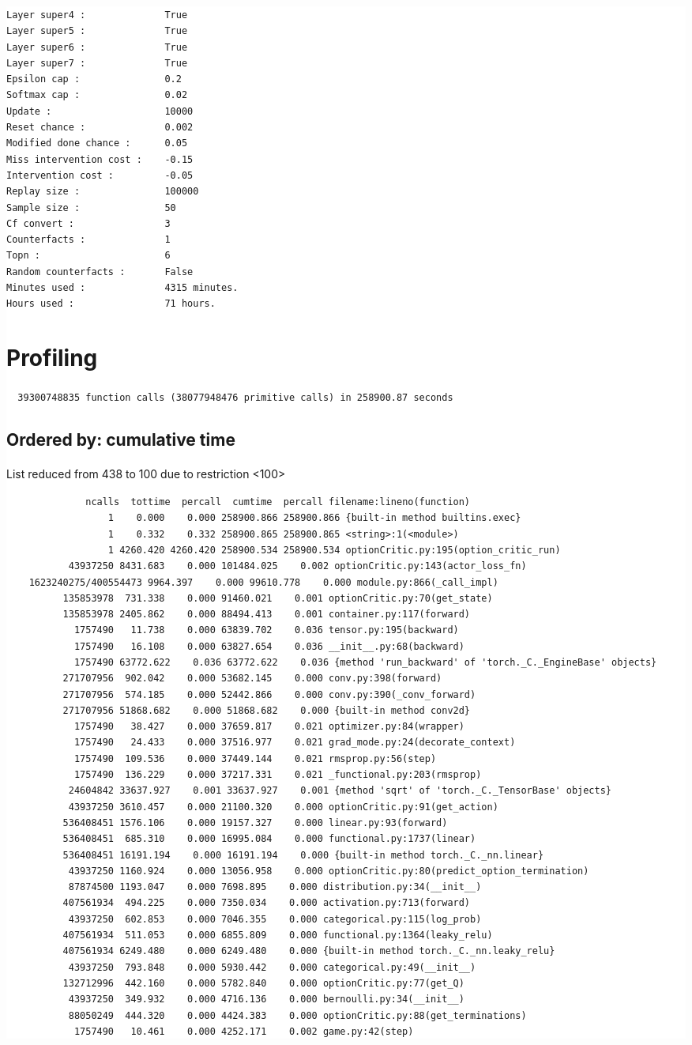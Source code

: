     Layer super4 :              True
    Layer super5 :              True
    Layer super6 :              True
    Layer super7 :              True
    Epsilon cap :               0.2
    Softmax cap :               0.02
    Update :                    10000
    Reset chance :              0.002
    Modified done chance :      0.05
    Miss intervention cost :    -0.15
    Intervention cost :         -0.05
    Replay size :               100000
    Sample size :               50
    Cf convert :                3
    Counterfacts :              1
    Topn :                      6
    Random counterfacts :       False
    Minutes used :              4315 minutes.
    Hours used :                71 hours.

# Profiling


      39300748835 function calls (38077948476 primitive calls) in 258900.87 seconds

##    Ordered by: cumulative time
   List reduced from 438 to 100 due to restriction <100>

                  ncalls  tottime  percall  cumtime  percall filename:lineno(function)
                      1    0.000    0.000 258900.866 258900.866 {built-in method builtins.exec}
                      1    0.332    0.332 258900.865 258900.865 <string>:1(<module>)
                      1 4260.420 4260.420 258900.534 258900.534 optionCritic.py:195(option_critic_run)
               43937250 8431.683    0.000 101484.025    0.002 optionCritic.py:143(actor_loss_fn)
        1623240275/400554473 9964.397    0.000 99610.778    0.000 module.py:866(_call_impl)
              135853978  731.338    0.000 91460.021    0.001 optionCritic.py:70(get_state)
              135853978 2405.862    0.000 88494.413    0.001 container.py:117(forward)
                1757490   11.738    0.000 63839.702    0.036 tensor.py:195(backward)
                1757490   16.108    0.000 63827.654    0.036 __init__.py:68(backward)
                1757490 63772.622    0.036 63772.622    0.036 {method 'run_backward' of 'torch._C._EngineBase' objects}
              271707956  902.042    0.000 53682.145    0.000 conv.py:398(forward)
              271707956  574.185    0.000 52442.866    0.000 conv.py:390(_conv_forward)
              271707956 51868.682    0.000 51868.682    0.000 {built-in method conv2d}
                1757490   38.427    0.000 37659.817    0.021 optimizer.py:84(wrapper)
                1757490   24.433    0.000 37516.977    0.021 grad_mode.py:24(decorate_context)
                1757490  109.536    0.000 37449.144    0.021 rmsprop.py:56(step)
                1757490  136.229    0.000 37217.331    0.021 _functional.py:203(rmsprop)
               24604842 33637.927    0.001 33637.927    0.001 {method 'sqrt' of 'torch._C._TensorBase' objects}
               43937250 3610.457    0.000 21100.320    0.000 optionCritic.py:91(get_action)
              536408451 1576.106    0.000 19157.327    0.000 linear.py:93(forward)
              536408451  685.310    0.000 16995.084    0.000 functional.py:1737(linear)
              536408451 16191.194    0.000 16191.194    0.000 {built-in method torch._C._nn.linear}
               43937250 1160.924    0.000 13056.958    0.000 optionCritic.py:80(predict_option_termination)
               87874500 1193.047    0.000 7698.895    0.000 distribution.py:34(__init__)
              407561934  494.225    0.000 7350.034    0.000 activation.py:713(forward)
               43937250  602.853    0.000 7046.355    0.000 categorical.py:115(log_prob)
              407561934  511.053    0.000 6855.809    0.000 functional.py:1364(leaky_relu)
              407561934 6249.480    0.000 6249.480    0.000 {built-in method torch._C._nn.leaky_relu}
               43937250  793.848    0.000 5930.442    0.000 categorical.py:49(__init__)
              132712996  442.160    0.000 5782.840    0.000 optionCritic.py:77(get_Q)
               43937250  349.932    0.000 4716.136    0.000 bernoulli.py:34(__init__)
               88050249  444.320    0.000 4424.383    0.000 optionCritic.py:88(get_terminations)
                1757490   10.461    0.000 4252.171    0.002 game.py:42(step)